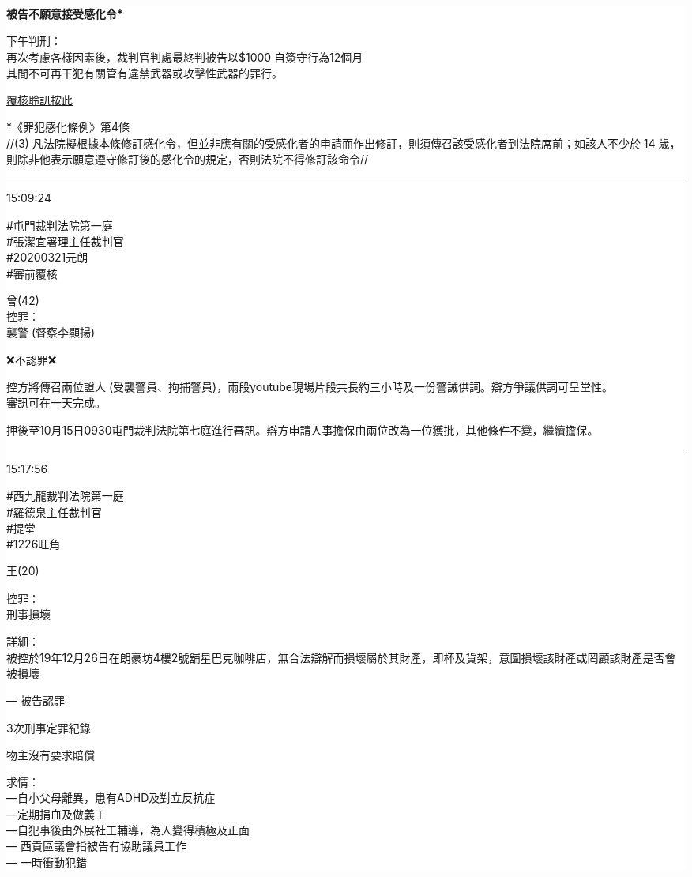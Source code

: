 **被告不願意接受感化令\***  
  
下午判刑：  
再次考慮各樣因素後，裁判官判處最終判被告以$1000 自簽守行為12個月  
其間不可再干犯有關管有違禁武器或攻擊性武器的罪行。  
  
[覆核聆訊按此](https://t.me/youarenotalonehk_live/7114)  
  
\*《罪犯感化條例》第4條  
//(3) 凡法院擬根據本條修訂感化令，但並非應有關的受感化者的申請而作出修訂，則須傳召該受感化者到法院席前；如該人不少於 14 歲，則除非他表示願意遵守修訂後的感化令的規定，否則法院不得修訂該命令//

---
      
15:09:24



\#屯門裁判法院第一庭  
\#張潔宜署理主任裁判官  
\#20200321元朗  
\#審前覆核  
  
曾(42)  
控罪：  
襲警 (督察李顯揚)  
  
❌不認罪❌  
  
控方將傳召兩位證人 (受襲警員、拘捕警員)，兩段youtube現場片段共長約三小時及一份警誡供詞。辯方爭議供詞可呈堂性。  
審訊可在一天完成。  
  
押後至10月15日0930屯門裁判法院第七庭進行審訊。辯方申請人事擔保由兩位改為一位獲批，其他條件不變，繼續擔保。

---
      
15:17:56



\#西九龍裁判法院第一庭  
\#羅德泉主任裁判官  
\#提堂  
\#1226旺角  
  
王(20)  
  
控罪：  
刑事損壞  
  
詳細：  
被控於19年12月26日在朗豪坊4樓2號舖星巴克咖啡店，無合法辯解而損壞屬於其財產，即杯及貨架，意圖損壞該財產或罔顧該財產是否會被損壞  
  
— 被告認罪  
  
3次刑事定罪紀錄  
  
物主沒有要求賠償  
  
求情：  
—自小父母離異，患有ADHD及對立反抗症  
—定期捐血及做義工  
—自犯事後由外展社工輔導，為人變得積極及正面  
— 西貢區議會指被告有協助議員工作  
— 一時衝動犯錯  
  